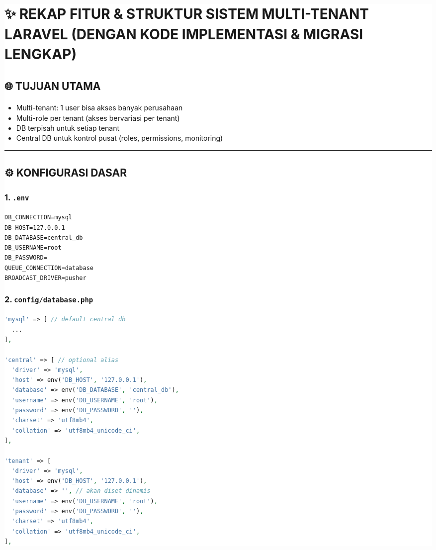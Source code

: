 # ✨ REKAP FITUR & STRUKTUR SISTEM MULTI-TENANT LARAVEL (DENGAN KODE IMPLEMENTASI & MIGRASI LENGKAP)

## 🌐 TUJUAN UTAMA

-   Multi-tenant: 1 user bisa akses banyak perusahaan
-   Multi-role per tenant (akses bervariasi per tenant)
-   DB terpisah untuk setiap tenant
-   Central DB untuk kontrol pusat (roles, permissions, monitoring)

---

## ⚙️ KONFIGURASI DASAR

### 1. `.env`

```env
DB_CONNECTION=mysql
DB_HOST=127.0.0.1
DB_DATABASE=central_db
DB_USERNAME=root
DB_PASSWORD=
QUEUE_CONNECTION=database
BROADCAST_DRIVER=pusher
```

### 2. `config/database.php`

```php
'mysql' => [ // default central db
  ...
],

'central' => [ // optional alias
  'driver' => 'mysql',
  'host' => env('DB_HOST', '127.0.0.1'),
  'database' => env('DB_DATABASE', 'central_db'),
  'username' => env('DB_USERNAME', 'root'),
  'password' => env('DB_PASSWORD', ''),
  'charset' => 'utf8mb4',
  'collation' => 'utf8mb4_unicode_ci',
],

'tenant' => [
  'driver' => 'mysql',
  'host' => env('DB_HOST', '127.0.0.1'),
  'database' => '', // akan diset dinamis
  'username' => env('DB_USERNAME', 'root'),
  'password' => env('DB_PASSWORD', ''),
  'charset' => 'utf8mb4',
  'collation' => 'utf8mb4_unicode_ci',
],
```
